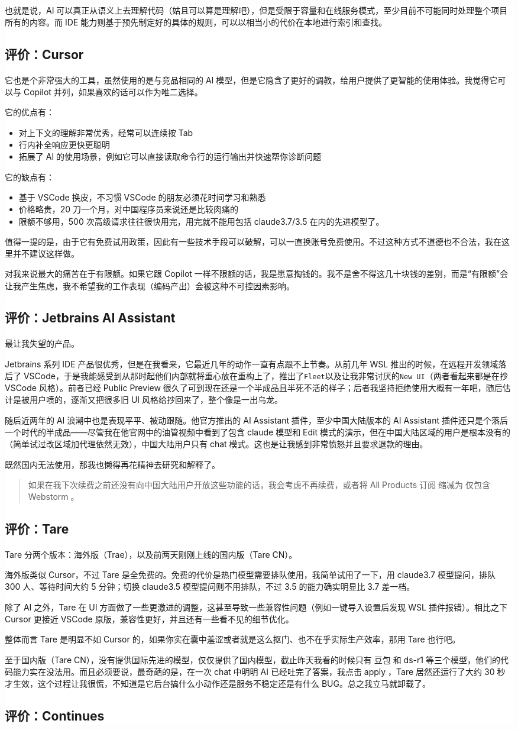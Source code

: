也就是说，AI 可以真正从语义上去理解代码（姑且可以算是理解吧），但是受限于容量和在线服务模式，至少目前不可能同时处理整个项目所有的内容。而 IDE 能力则基于预先制定好的具体的规则，可以以相当小的代价在本地进行索引和查找。

## 评价：Cursor

它也是个非常强大的工具，虽然使用的是与竞品相同的 AI 模型，但是它隐含了更好的调教，给用户提供了更智能的使用体验。我觉得它可以与 Copilot 并列，如果喜欢的话可以作为唯二选择。

它的优点有：

- 对上下文的理解非常优秀，经常可以连续按 Tab
- 行内补全响应更快更聪明
- 拓展了 AI 的使用场景，例如它可以直接读取命令行的运行输出并快速帮你诊断问题

它的缺点有：

- 基于 VSCode 换皮，不习惯 VSCode 的朋友必须花时间学习和熟悉
- 价格略贵，20 刀一个月，对中国程序员来说还是比较肉痛的
- 限额不够用，500 次高级请求往往很快用完，用完就不能用包括 claude3.7/3.5 在内的先进模型了。

值得一提的是，由于它有免费试用政策，因此有一些技术手段可以破解，可以一直换账号免费使用。不过这种方式不道德也不合法，我在这里并不建议这样做。

对我来说最大的痛苦在于有限额。如果它跟 Copilot 一样不限额的话，我是愿意掏钱的。我不是舍不得这几十块钱的差别，而是“有限额”会让我产生焦虑，我不希望我的工作表现（编码产出）会被这种不可控因素影响。

## 评价：Jetbrains AI Assistant

最让我失望的产品。

Jetbrains 系列 IDE 产品很优秀，但是在我看来，它最近几年的动作一直有点跟不上节奏。从前几年 WSL 推出的时候，在远程开发领域落后了 VSCode，于是我能感受到从那时起他们内部就将重心放在重构上了，推出了`Fleet`以及让我非常讨厌的`New UI`（两者看起来都是在抄 VSCode 风格）。前者已经 Public Preview 很久了可到现在还是一个半成品且半死不活的样子；后者我坚持拒绝使用大概有一年吧，随后估计是被用户喷的，逐渐又把很多旧 UI 风格给抄回来了，整个像是一出乌龙。

随后近两年的 AI 浪潮中也是表现平平、被动跟随。他官方推出的 AI Assistant 插件，至少中国大陆版本的 AI Assistant 插件还只是个落后一个时代的半成品——尽管我在他官网中的油管视频中看到了包含 claude 模型和 Edit 模式的演示，但在中国大陆区域的用户是根本没有的（简单试过改区域加代理依然无效），中国大陆用户只有 chat 模式。这也是让我感到非常愤怒并且要求退款的理由。

既然国内无法使用，那我也懒得再花精神去研究和解释了。

> 如果在我下次续费之前还没有向中国大陆用户开放这些功能的话，我会考虑不再续费，或者将 All Products 订阅 缩减为 仅包含 Webstorm 。

## 评价：Tare

Tare 分两个版本：海外版（Trae），以及前两天刚刚上线的国内版（Tare CN）。

海外版类似 Cursor，不过 Tare 是全免费的。免费的代价是热门模型需要排队使用，我简单试用了一下，用 claude3.7 模型提问，排队 300 人、等待时间大约 5 分钟；切换 claude3.5 模型提问则不用排队，不过 3.5 的能力确实明显比 3.7 差一档。

除了 AI 之外，Tare 在 UI 方面做了一些更激进的调整，这甚至导致一些兼容性问题（例如一键导入设置后发现 WSL 插件报错）。相比之下 Cursor 更接近 VSCode 原版，兼容性更好，并且还有一些看不见的细节优化。

整体而言 Tare 是明显不如 Cursor 的，如果你实在囊中羞涩或者就是这么抠门、也不在乎实际生产效率，那用 Tare 也行吧。

至于国内版（Tare CN），没有提供国际先进的模型，仅仅提供了国内模型，截止昨天我看的时候只有 豆包 和 ds-r1 等三个模型，他们的代码能力实在没法用。而且必须要说，最奇葩的是，在一次 chat 中明明 AI 已经吐完了答案，我点击 apply ，Tare 居然还运行了大约 30 秒才生效，这个过程让我很慌，不知道是它后台搞什么小动作还是服务不稳定还是有什么 BUG。总之我立马就卸载了。

## 评价：Continues
